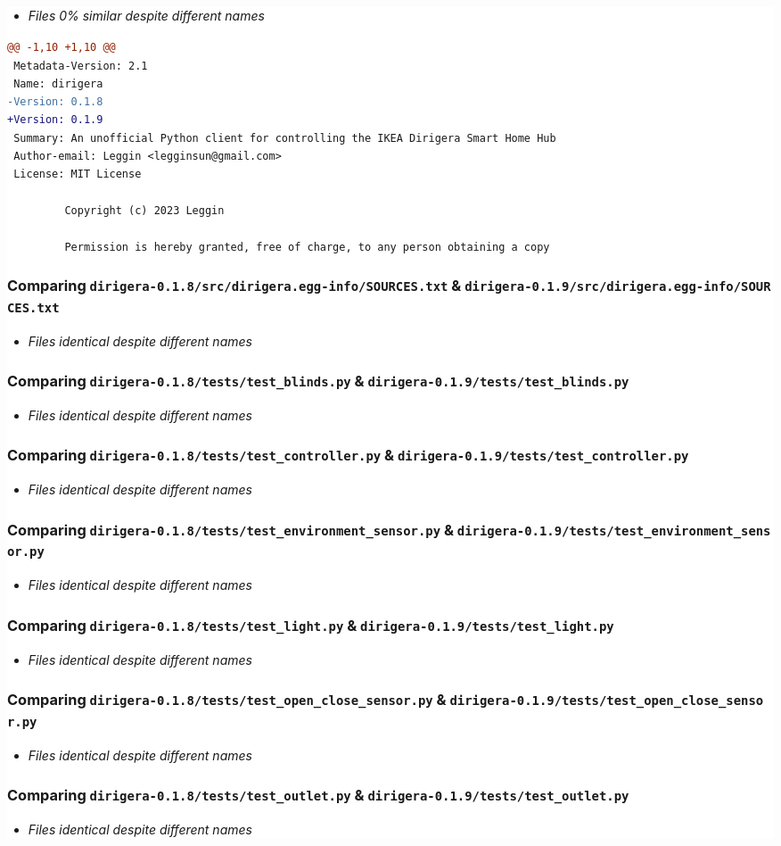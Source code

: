  * *Files 0% similar despite different names*

```diff
@@ -1,10 +1,10 @@
 Metadata-Version: 2.1
 Name: dirigera
-Version: 0.1.8
+Version: 0.1.9
 Summary: An unofficial Python client for controlling the IKEA Dirigera Smart Home Hub
 Author-email: Leggin <legginsun@gmail.com>
 License: MIT License
         
         Copyright (c) 2023 Leggin
         
         Permission is hereby granted, free of charge, to any person obtaining a copy
```

### Comparing `dirigera-0.1.8/src/dirigera.egg-info/SOURCES.txt` & `dirigera-0.1.9/src/dirigera.egg-info/SOURCES.txt`

 * *Files identical despite different names*

### Comparing `dirigera-0.1.8/tests/test_blinds.py` & `dirigera-0.1.9/tests/test_blinds.py`

 * *Files identical despite different names*

### Comparing `dirigera-0.1.8/tests/test_controller.py` & `dirigera-0.1.9/tests/test_controller.py`

 * *Files identical despite different names*

### Comparing `dirigera-0.1.8/tests/test_environment_sensor.py` & `dirigera-0.1.9/tests/test_environment_sensor.py`

 * *Files identical despite different names*

### Comparing `dirigera-0.1.8/tests/test_light.py` & `dirigera-0.1.9/tests/test_light.py`

 * *Files identical despite different names*

### Comparing `dirigera-0.1.8/tests/test_open_close_sensor.py` & `dirigera-0.1.9/tests/test_open_close_sensor.py`

 * *Files identical despite different names*

### Comparing `dirigera-0.1.8/tests/test_outlet.py` & `dirigera-0.1.9/tests/test_outlet.py`

 * *Files identical despite different names*

